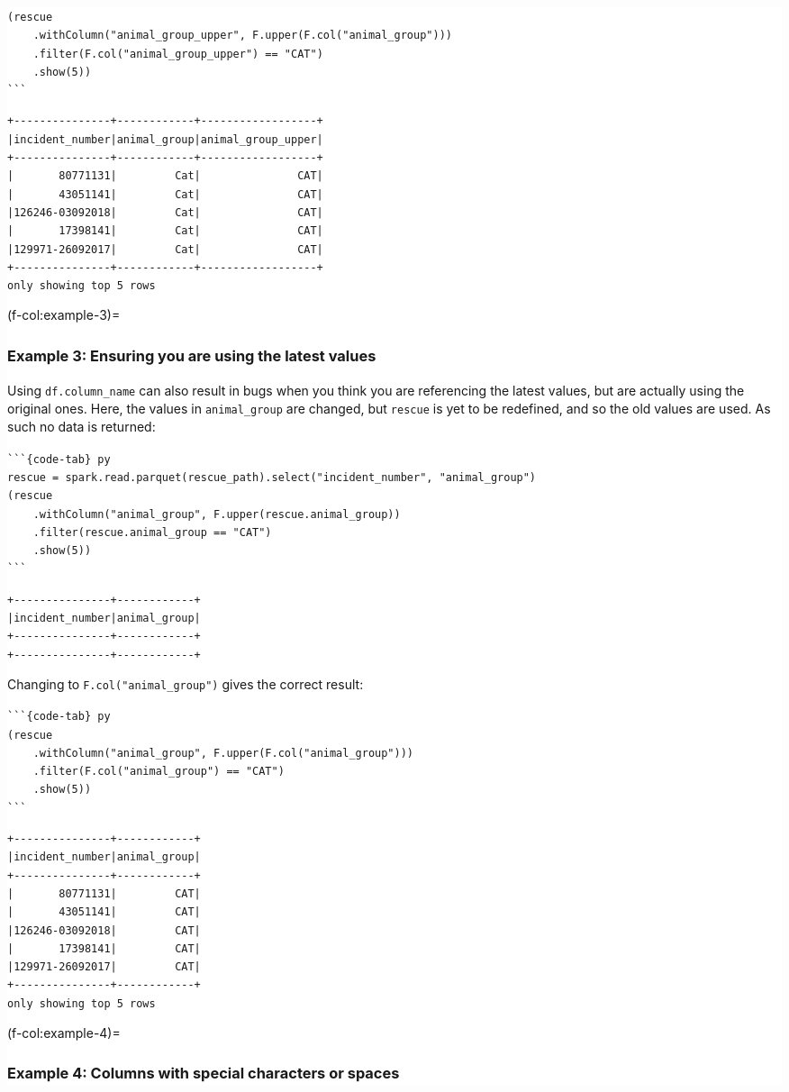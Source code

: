 ````{tabs}
(rescue
    .withColumn("animal_group_upper", F.upper(F.col("animal_group")))
    .filter(F.col("animal_group_upper") == "CAT")
    .show(5))
```
````

```plaintext
+---------------+------------+------------------+
|incident_number|animal_group|animal_group_upper|
+---------------+------------+------------------+
|       80771131|         Cat|               CAT|
|       43051141|         Cat|               CAT|
|126246-03092018|         Cat|               CAT|
|       17398141|         Cat|               CAT|
|129971-26092017|         Cat|               CAT|
+---------------+------------+------------------+
only showing top 5 rows
```
(f-col:example-3)=
### Example 3: Ensuring you are using the latest values

Using `df.column_name` can also result in bugs when you think you are referencing the latest values, but are actually using the original ones. Here, the values in `animal_group` are changed, but `rescue` is yet to be redefined, and so the old values are used. As such no data is returned:
````{tabs}
```{code-tab} py
rescue = spark.read.parquet(rescue_path).select("incident_number", "animal_group")
(rescue
    .withColumn("animal_group", F.upper(rescue.animal_group))
    .filter(rescue.animal_group == "CAT")
    .show(5))
```
````

```plaintext
+---------------+------------+
|incident_number|animal_group|
+---------------+------------+
+---------------+------------+
```
Changing to `F.col("animal_group")` gives the correct result:
````{tabs}
```{code-tab} py
(rescue
    .withColumn("animal_group", F.upper(F.col("animal_group")))
    .filter(F.col("animal_group") == "CAT")
    .show(5))
```
````

```plaintext
+---------------+------------+
|incident_number|animal_group|
+---------------+------------+
|       80771131|         CAT|
|       43051141|         CAT|
|126246-03092018|         CAT|
|       17398141|         CAT|
|129971-26092017|         CAT|
+---------------+------------+
only showing top 5 rows
```
(f-col:example-4)=
### Example 4: Columns with special characters or spaces
